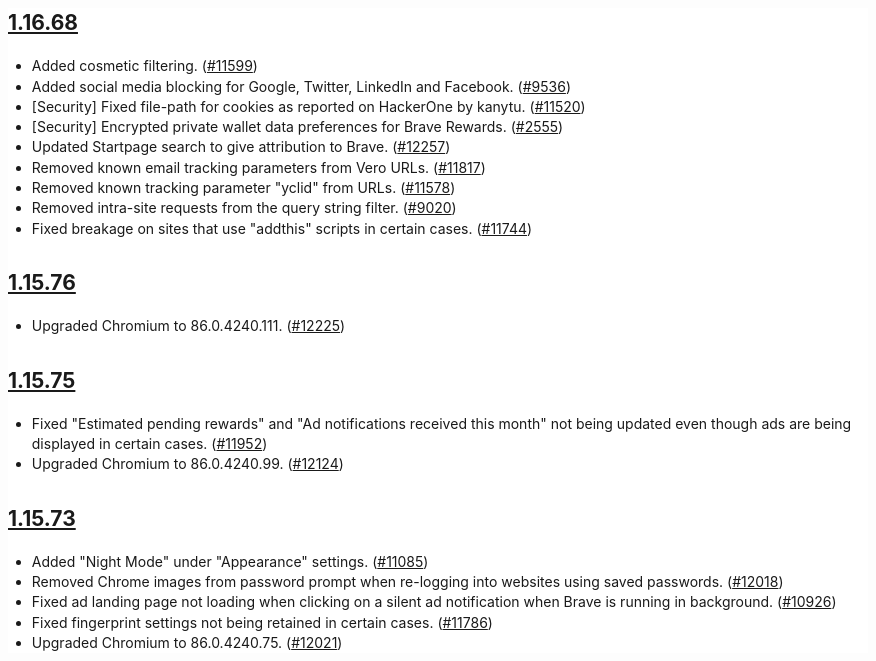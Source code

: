 ## [1.16.68](https://github.com/brave/brave-browser/releases/tag/v1.16.68)

- Added cosmetic filtering. ([#11599](https://github.com/brave/brave-browser/issues/11599))
- Added social media blocking for Google, Twitter, LinkedIn and Facebook. ([#9536](https://github.com/brave/brave-browser/issues/9536))
- [Security] Fixed file-path for cookies as reported on HackerOne by kanytu. ([#11520](https://github.com/brave/brave-browser/issues/11520))
- [Security] Encrypted private wallet data preferences for Brave Rewards. ([#2555](https://github.com/brave/brave-browser/issues/2555))
- Updated Startpage search to give attribution to Brave. ([#12257](https://github.com/brave/brave-browser/issues/12257))
- Removed known email tracking parameters from Vero URLs. ([#11817](https://github.com/brave/brave-browser/issues/11817))
- Removed known tracking parameter "yclid" from URLs. ([#11578](https://github.com/brave/brave-browser/issues/11578))
- Removed intra-site requests from the query string filter. ([#9020](https://github.com/brave/brave-browser/issues/9020))
- Fixed breakage on sites that use "addthis" scripts in certain cases. ([#11744](https://github.com/brave/brave-browser/issues/11744))

## [1.15.76](https://github.com/brave/brave-browser/releases/tag/v1.15.76)

- Upgraded Chromium to 86.0.4240.111. ([#12225](https://github.com/brave/brave-browser/issues/12225))

## [1.15.75](https://github.com/brave/brave-browser/releases/tag/v1.15.75)

- Fixed "Estimated pending rewards" and "Ad notifications received this month" not being updated even though ads are being displayed in certain cases. ([#11952](https://github.com/brave/brave-browser/issues/11952))
- Upgraded Chromium to 86.0.4240.99. ([#12124](https://github.com/brave/brave-browser/issues/12124))

## [1.15.73](https://github.com/brave/brave-browser/releases/tag/v1.15.73)

- Added "Night Mode" under "Appearance" settings. ([#11085](https://github.com/brave/brave-browser/issues/11085))
- Removed Chrome images from password prompt when re-logging into websites using saved passwords. ([#12018](https://github.com/brave/brave-browser/issues/12018))
- Fixed ad landing page not loading when clicking on a silent ad notification when Brave is running in background. ([#10926](https://github.com/brave/brave-browser/issues/10926))
- Fixed fingerprint settings not being retained in certain cases. ([#11786](https://github.com/brave/brave-browser/issues/11786))
- Upgraded Chromium to 86.0.4240.75. ([#12021](https://github.com/brave/brave-browser/issues/12021))
